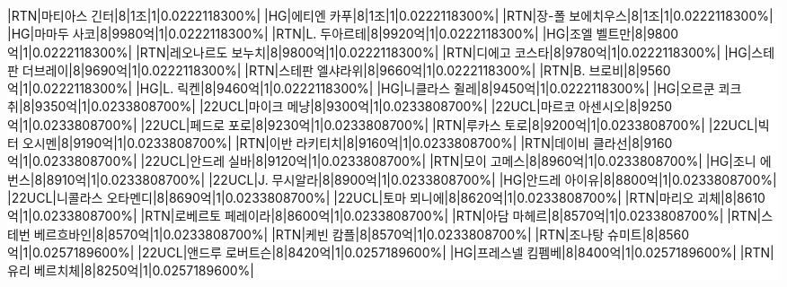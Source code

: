|RTN|마티아스 긴터|8|1조|1|0.0222118300%|
|HG|에티엔 카푸|8|1조|1|0.0222118300%|
|RTN|장-폴 보에치우스|8|1조|1|0.0222118300%|
|HG|마마두 사코|8|9980억|1|0.0222118300%|
|RTN|L. 두아르테|8|9920억|1|0.0222118300%|
|HG|조엘 벨트만|8|9800억|1|0.0222118300%|
|RTN|레오나르도 보누치|8|9800억|1|0.0222118300%|
|RTN|디에고 코스타|8|9780억|1|0.0222118300%|
|HG|스테판 더브레이|8|9690억|1|0.0222118300%|
|RTN|스테판 엘샤라위|8|9660억|1|0.0222118300%|
|RTN|B. 브로비|8|9560억|1|0.0222118300%|
|HG|L. 릭켄|8|9460억|1|0.0222118300%|
|HG|니클라스 쥘레|8|9450억|1|0.0222118300%|
|HG|오르쿤 쾨크취|8|9350억|1|0.0233808700%|
|22UCL|마이크 메냥|8|9300억|1|0.0233808700%|
|22UCL|마르코 아센시오|8|9250억|1|0.0233808700%|
|22UCL|페드로 포로|8|9230억|1|0.0233808700%|
|RTN|루카스 토로|8|9200억|1|0.0233808700%|
|22UCL|빅터 오시멘|8|9190억|1|0.0233808700%|
|RTN|이반 라키티치|8|9160억|1|0.0233808700%|
|RTN|데이비 클라선|8|9160억|1|0.0233808700%|
|22UCL|안드레 실바|8|9120억|1|0.0233808700%|
|RTN|모이 고메스|8|8960억|1|0.0233808700%|
|HG|조니 에번스|8|8910억|1|0.0233808700%|
|22UCL|J. 무시알라|8|8900억|1|0.0233808700%|
|HG|안드레 아이유|8|8800억|1|0.0233808700%|
|22UCL|니콜라스 오타멘디|8|8690억|1|0.0233808700%|
|22UCL|토마 뫼니에|8|8620억|1|0.0233808700%|
|RTN|마리오 괴체|8|8610억|1|0.0233808700%|
|RTN|로베르토 페레이라|8|8600억|1|0.0233808700%|
|RTN|아담 마헤르|8|8570억|1|0.0233808700%|
|RTN|스테번 베르흐바인|8|8570억|1|0.0233808700%|
|RTN|케빈 캄플|8|8570억|1|0.0233808700%|
|RTN|조나탕 슈미트|8|8560억|1|0.0257189600%|
|22UCL|앤드루 로버트슨|8|8420억|1|0.0257189600%|
|HG|프레스넬 킴펨베|8|8400억|1|0.0257189600%|
|RTN|유리 베르치체|8|8250억|1|0.0257189600%|